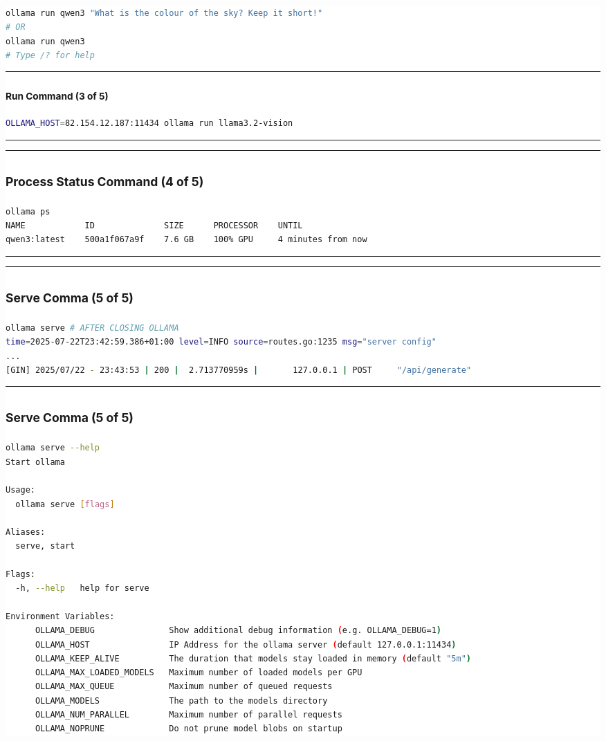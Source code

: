 ```sh [1|3]
ollama run qwen3 "What is the colour of the sky? Keep it short!"
# OR
ollama run qwen3
# Type /? for help
```

---

### <small>Run Command (3 of 5)</small>

```sh
OLLAMA_HOST=82.154.12.187:11434 ollama run llama3.2-vision
```

---
---

## <small>Process Status Command (4 of 5)</small>

```sh [1-3|1|3]
ollama ps
NAME            ID              SIZE      PROCESSOR    UNTIL
qwen3:latest    500a1f067a9f    7.6 GB    100% GPU     4 minutes from now
```

---
---

## <small>Serve Comma (5 of 5)</small>


```sh [1-4|4]
ollama serve # AFTER CLOSING OLLAMA
time=2025-07-22T23:42:59.386+01:00 level=INFO source=routes.go:1235 msg="server config"
...
[GIN] 2025/07/22 - 23:43:53 | 200 |  2.713770959s |       127.0.0.1 | POST     "/api/generate"
```

---

## <small>Serve Comma (5 of 5)</small>


```sh [14-28|16|15|19|22|]
ollama serve --help
Start ollama

Usage:
  ollama serve [flags]

Aliases:
  serve, start

Flags:
  -h, --help   help for serve

Environment Variables:
      OLLAMA_DEBUG               Show additional debug information (e.g. OLLAMA_DEBUG=1)
      OLLAMA_HOST                IP Address for the ollama server (default 127.0.0.1:11434)
      OLLAMA_KEEP_ALIVE          The duration that models stay loaded in memory (default "5m")
      OLLAMA_MAX_LOADED_MODELS   Maximum number of loaded models per GPU
      OLLAMA_MAX_QUEUE           Maximum number of queued requests
      OLLAMA_MODELS              The path to the models directory
      OLLAMA_NUM_PARALLEL        Maximum number of parallel requests
      OLLAMA_NOPRUNE             Do not prune model blobs on startup
```